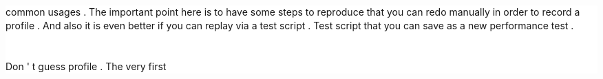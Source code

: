 common
usages
.
The
important
point
here
is
to
have
some
steps
to
reproduce
that
you
can
redo
manually
in
order
to
record
a
profile
.
And
also
it
is
even
better
if
you
can
replay
via
a
test
script
.
Test
script
that
you
can
save
as
a
new
performance
test
.
#
#
Don
'
t
guess
profile
.
The
very
first